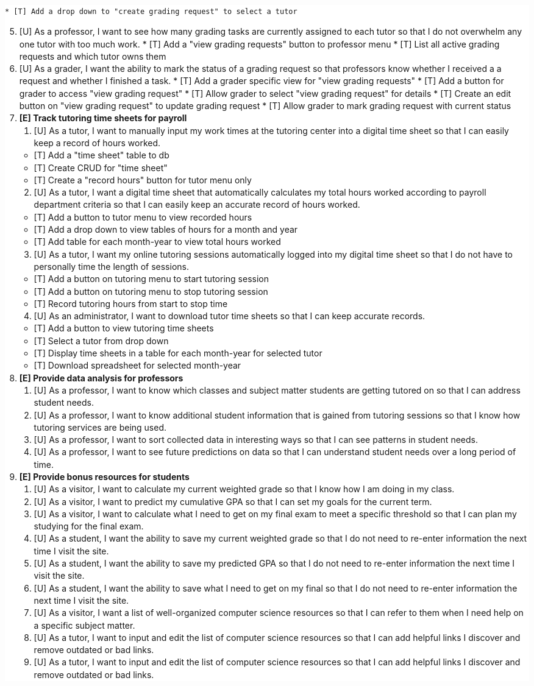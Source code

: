 	* [T] Add a drop down to "create grading request" to select a tutor
   5. [U] As a professor, I want to see how many grading tasks are currently assigned to each tutor so that I do not overwhelm any one tutor with too much work.
	* [T] Add a "view grading requests" button to professor menu
	* [T] List all active grading requests and which tutor owns them
   6. [U] As a grader, I want the ability to mark the status of a grading request so that professors know whether I received a a request and whether I finished a task. 
	* [T] Add a grader specific view for "view grading requests"
	* [T] Add a button for grader to access "view grading request"
	* [T] Allow grader to select "view grading request" for details
	* [T] Create an edit button on "view grading request" to update grading request
	* [T] Allow grader to mark grading request with current status
8. **[E] Track tutoring time sheets for payroll**
   1. [U] As a tutor, I want to manually input my work times at the tutoring center into a digital time sheet so that I can easily keep a record of hours worked.
	* [T] Add a "time sheet" table to db
	* [T] Create CRUD for "time sheet"
	* [T] Create a "record hours" button for tutor menu only
   2. [U] As a tutor, I want a digital time sheet that automatically calculates my total hours worked according to payroll department criteria so that I can easily keep an accurate record of hours worked.
	* [T] Add a button to tutor menu to view recorded hours
	* [T] Add a drop down to view tables of hours for a month and year
	* [T] Add table for each month-year to view total hours worked
   3. [U] As a tutor, I want my online tutoring sessions automatically logged into my digital time sheet so that I do not have to personally time the length of sessions.
	* [T] Add a button on tutoring menu to start tutoring session
	* [T] Add a button on tutoring menu to stop tutoring session
	* [T] Record tutoring hours from start to stop time
   4. [U] As an administrator, I want to download tutor time sheets so that I can keep accurate records. 
	* [T] Add a button to view tutoring time sheets
	* [T] Select a tutor from drop down
	* [T] Display time sheets in a table for each month-year for selected tutor
	* [T] Download spreadsheet for selected month-year
9. **[E] Provide data analysis for professors**
   1. [U] As a professor, I want to know which classes and subject matter students are getting tutored on so that I can address student needs.
   2. [U] As a professor, I want to know additional student information that is gained from tutoring sessions so that I know how tutoring services are being used. 
   3. [U] As a professor, I want to sort collected data in interesting ways so that I can see patterns in student needs.
   4. [U] As a professor, I want to see future predictions on data so that I can understand student needs over a long period of time. 
10.  **[E] Provide bonus resources for students**
     1. [U] As a visitor, I want to calculate my current weighted grade so that I know how I am doing in my class. 
     2. [U] As a visitor, I want to predict my cumulative GPA so that I can set my goals for the current term. 
     3. [U] As a visitor, I want to calculate what I need to get on my final exam to meet a specific threshold so that I can plan my studying for the final exam. 
     4. [U] As a student, I want the ability to save my current weighted grade so that I do not need to re-enter information the next time I visit the site. 
     5. [U] As a student, I want the ability to save my predicted GPA so that I do not need to re-enter information the next time I visit the site. 
     6. [U] As a student, I want the ability to save what I need to get on my final so that I do not need to re-enter information the next time I visit the site. 
     7. [U] As a visitor, I want a list of well-organized computer science resources so that I can refer to them when I need help on a specific subject matter. 
     8. [U] As a tutor, I want to input and edit the list of computer science resources so that I can add helpful links I discover and remove outdated or bad links. 
     9. [U] As a tutor, I want to input and edit the list of computer science resources so that I can add helpful links I discover and remove outdated or bad links. 
